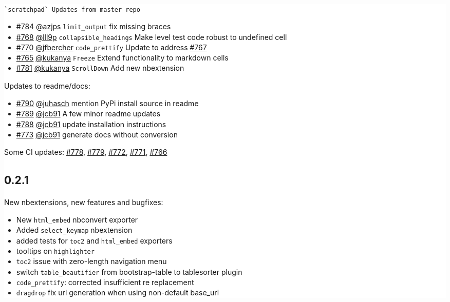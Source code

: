     `scratchpad` Updates from master repo
  - [#784](https://github.com/ipython-contrib/jupyter_contrib_nbextensions/pull/784)
    [@azjps](https://github.com/azjps)
    `limit_output` fix missing braces
  - [#768](https://github.com/ipython-contrib/jupyter_contrib_nbextensions/pull/768)
    [@lll9p](https://github.com/lll9p)
    `collapsible_headings` Make level test code robust to undefined cell
  - [#770](https://github.com/ipython-contrib/jupyter_contrib_nbextensions/pull/770)
    [@jfbercher](https://github.com/jfbercher)
    `code_prettify` Update to address [#767](https://github.com/ipython-contrib/jupyter_contrib_nbextensions/issues/767)
  - [#765](https://github.com/ipython-contrib/jupyter_contrib_nbextensions/pull/765)
    [@kukanya](https://github.com/kukanya)
    `Freeze` Extend functionality to markdown cells
  - [#781](https://github.com/ipython-contrib/jupyter_contrib_nbextensions/pull/781)
    [@kukanya](https://github.com/kukanya)
    `ScrollDown` Add new nbextension

Updates to readme/docs:

  - [#790](https://github.com/ipython-contrib/jupyter_contrib_nbextensions/pull/790)
    [@juhasch](https://github.com/juhasch)
    mention PyPi install source in readme
  - [#789](https://github.com/ipython-contrib/jupyter_contrib_nbextensions/pull/789)
    [@jcb91](https://github.com/jcb91)
    A few minor readme updates
  - [#788](https://github.com/ipython-contrib/jupyter_contrib_nbextensions/pull/788)
    [@jcb91](https://github.com/jcb91)
    update installation instructions
  - [#773](https://github.com/ipython-contrib/jupyter_contrib_nbextensions/pull/773)
    [@jcb91](https://github.com/jcb91)
    generate docs without conversion

Some CI updates:
[#778](https://github.com/ipython-contrib/jupyter_contrib_nbextensions/pull/778),
[#779](https://github.com/ipython-contrib/jupyter_contrib_nbextensions/pull/779),
[#772](https://github.com/ipython-contrib/jupyter_contrib_nbextensions/pull/772),
[#771](https://github.com/ipython-contrib/jupyter_contrib_nbextensions/pull/771),
[#766](https://github.com/ipython-contrib/jupyter_contrib_nbextensions/pull/766)


0.2.1
-----

New nbextensions, new features and bugfixes:

  - New `html_embed` nbconvert exporter
  - Added `select_keymap` nbextension
  - added tests for `toc2` and `html_embed` exporters
  - tooltips on `highlighter`
  - `toc2` issue with zero-length navigation menu
  - switch `table_beautifier` from bootstrap-table to tablesorter plugin
  - `code_prettify`: corrected insufficient re replacement
  - `dragdrop` fix url generation when using non-default base_url

